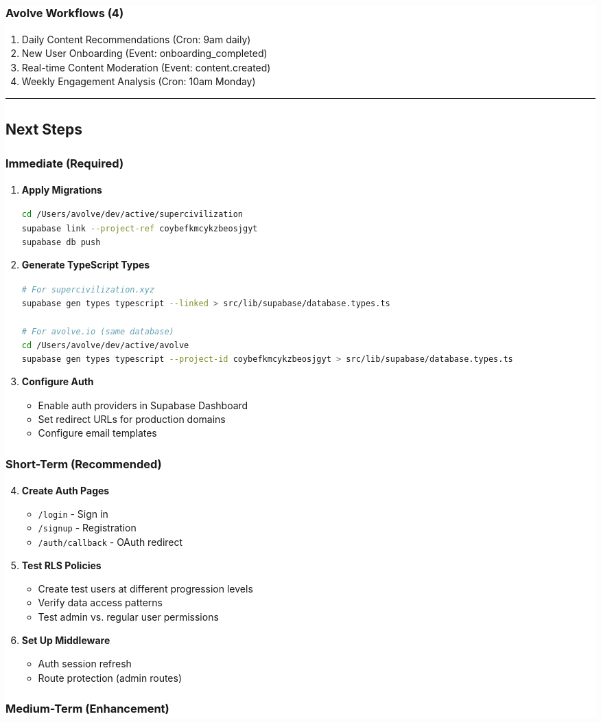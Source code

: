 ### Avolve Workflows (4)
1. Daily Content Recommendations (Cron: 9am daily)
2. New User Onboarding (Event: onboarding_completed)
3. Real-time Content Moderation (Event: content.created)
4. Weekly Engagement Analysis (Cron: 10am Monday)

---

## Next Steps

### Immediate (Required)

1. **Apply Migrations**
   ```bash
   cd /Users/avolve/dev/active/supercivilization
   supabase link --project-ref coybefkmcykzbeosjgyt
   supabase db push
   ```

2. **Generate TypeScript Types**
   ```bash
   # For supercivilization.xyz
   supabase gen types typescript --linked > src/lib/supabase/database.types.ts

   # For avolve.io (same database)
   cd /Users/avolve/dev/active/avolve
   supabase gen types typescript --project-id coybefkmcykzbeosjgyt > src/lib/supabase/database.types.ts
   ```

3. **Configure Auth**
   - Enable auth providers in Supabase Dashboard
   - Set redirect URLs for production domains
   - Configure email templates

### Short-Term (Recommended)

4. **Create Auth Pages**
   - `/login` - Sign in
   - `/signup` - Registration
   - `/auth/callback` - OAuth redirect

5. **Test RLS Policies**
   - Create test users at different progression levels
   - Verify data access patterns
   - Test admin vs. regular user permissions

6. **Set Up Middleware**
   - Auth session refresh
   - Route protection (admin routes)

### Medium-Term (Enhancement)

